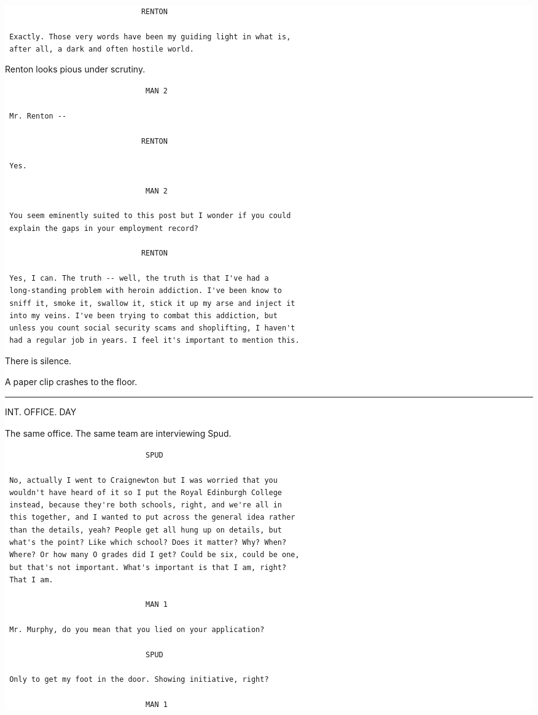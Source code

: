                                    RENTON

     Exactly. Those very words have been my guiding light in what is,
     after all, a dark and often hostile world.

Renton looks pious under scrutiny.

                                    MAN 2

     Mr. Renton --

                                   RENTON

     Yes.

                                    MAN 2

     You seem eminently suited to this post but I wonder if you could
     explain the gaps in your employment record?

                                   RENTON

     Yes, I can. The truth -- well, the truth is that I've had a
     long-standing problem with heroin addiction. I've been know to
     sniff it, smoke it, swallow it, stick it up my arse and inject it
     into my veins. I've been trying to combat this addiction, but
     unless you count social security scams and shoplifting, I haven't
     had a regular job in years. I feel it's important to mention this.

There is silence.

A paper clip crashes to the floor.

--------

INT. OFFICE. DAY

The same office. The same team are interviewing Spud.

                                    SPUD

     No, actually I went to Craignewton but I was worried that you
     wouldn't have heard of it so I put the Royal Edinburgh College
     instead, because they're both schools, right, and we're all in
     this together, and I wanted to put across the general idea rather
     than the details, yeah? People get all hung up on details, but
     what's the point? Like which school? Does it matter? Why? When?
     Where? Or how many O grades did I get? Could be six, could be one,
     but that's not important. What's important is that I am, right?
     That I am.

                                    MAN 1

     Mr. Murphy, do you mean that you lied on your application?

                                    SPUD

     Only to get my foot in the door. Showing initiative, right?

                                    MAN 1
